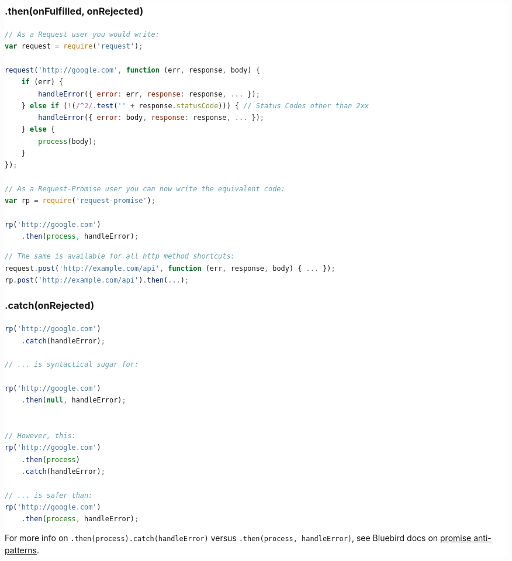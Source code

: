 ### .then(onFulfilled, onRejected)

``` js
// As a Request user you would write:
var request = require('request');

request('http://google.com', function (err, response, body) {
    if (err) {
        handleError({ error: err, response: response, ... });
    } else if (!(/^2/.test('' + response.statusCode))) { // Status Codes other than 2xx
        handleError({ error: body, response: response, ... });
    } else {
        process(body);
    }
});

// As a Request-Promise user you can now write the equivalent code:
var rp = require('request-promise');

rp('http://google.com')
    .then(process, handleError);
```

``` js
// The same is available for all http method shortcuts:
request.post('http://example.com/api', function (err, response, body) { ... });
rp.post('http://example.com/api').then(...);
```

### .catch(onRejected)

``` js
rp('http://google.com')
    .catch(handleError);

// ... is syntactical sugar for:

rp('http://google.com')
    .then(null, handleError);


// However, this:
rp('http://google.com')
    .then(process)
    .catch(handleError);

// ... is safer than:
rp('http://google.com')
    .then(process, handleError);
```

For more info on `.then(process).catch(handleError)` versus `.then(process, handleError)`, see Bluebird docs on [promise anti-patterns](http://bluebirdjs.com/docs/anti-patterns.html#the-.then).
